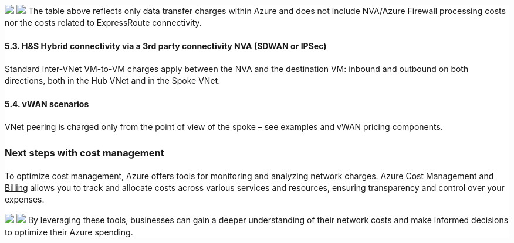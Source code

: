 ![](https://techcommunity.microsoft.com/t5/s/gxcuf89792/images/bS00Mzc0NTM4LUpkcTNieA?image-dimensions=750x750&revision=10)
![](https://techcommunity.microsoft.com/t5/s/gxcuf89792/images/bS00Mzc0NTM4LWNubkhHUg?image-dimensions=750x750&revision=10)
The table above reflects only data transfer charges within Azure and does not include NVA/Azure Firewall processing costs nor the costs related to ExpressRoute connectivity.

#### 5.3. H&S Hybrid connectivity via a 3rd party connectivity NVA (SDWAN or IPSec)

Standard inter-VNet VM-to-VM charges apply between the NVA and the destination VM: inbound and outbound on both directions, both in the Hub VNet and in the Spoke VNet.

#### 5.4. vWAN scenarios

VNet peering is charged only from the point of view of the spoke – see [examples](https://learn.microsoft.com/en-us/azure/virtual-wan/pricing-concepts) and [vWAN pricing components](https://azure.microsoft.com/en-us/pricing/details/virtual-wan/).

### Next steps with cost management

To optimize cost management, Azure offers tools for monitoring and analyzing network charges. [Azure Cost Management and Billing](https://learn.microsoft.com/en-us/azure/cost-management-billing/cost-management-billing-overview) allows you to track and allocate costs across various services and resources, ensuring transparency and control over your expenses.

![](https://techcommunity.microsoft.com/t5/s/gxcuf89792/images/bS00Mzc0NTM4LUZDaDdoSw?image-dimensions=750x750&revision=10)
![](https://techcommunity.microsoft.com/t5/s/gxcuf89792/images/bS00Mzc0NTM4LWpYZ2pWcg?image-dimensions=750x750&revision=10)
By leveraging these tools, businesses can gain a deeper understanding of their network costs and make informed decisions to optimize their Azure spending.
